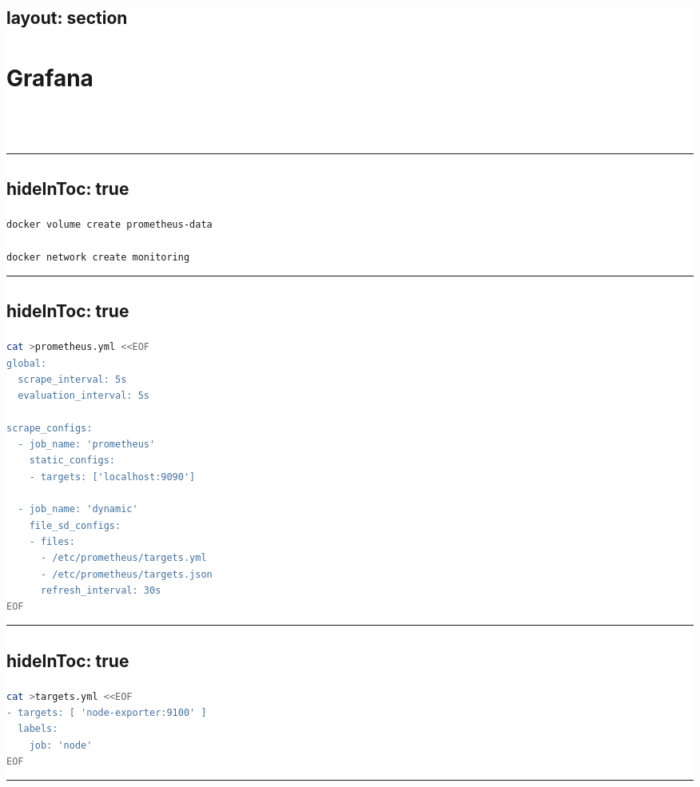 layout: section
---

# Grafana

<br>
<br>
<Link to="toc" title="Table of Contents"/>

---
hideInToc: true
---

```bash
docker volume create prometheus-data

docker network create monitoring
```

---
hideInToc: true
---

```bash
cat >prometheus.yml <<EOF
global:
  scrape_interval: 5s
  evaluation_interval: 5s

scrape_configs:
  - job_name: 'prometheus'
    static_configs:
    - targets: ['localhost:9090']

  - job_name: 'dynamic'
    file_sd_configs:
    - files:
      - /etc/prometheus/targets.yml
      - /etc/prometheus/targets.json
      refresh_interval: 30s
EOF
```

---
hideInToc: true
---

```bash
cat >targets.yml <<EOF
- targets: [ 'node-exporter:9100' ]
  labels:
    job: 'node'
EOF
```

---